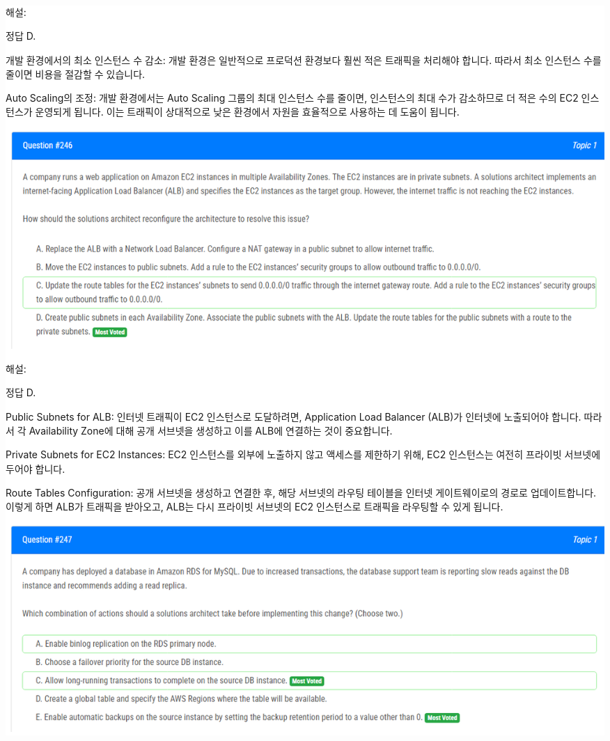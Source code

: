해설:

정답 D.

개발 환경에서의 최소 인스턴스 수 감소: 개발 환경은 일반적으로 프로덕션 환경보다 훨씬 적은 트래픽을 처리해야 합니다. 따라서 최소 인스턴스 수를 줄이면 비용을 절감할 수 있습니다.

Auto Scaling의 조정: 개발 환경에서는 Auto Scaling 그룹의 최대 인스턴스 수를 줄이면, 인스턴스의 최대 수가 감소하므로 더 적은 수의 EC2 인스턴스가 운영되게 됩니다. 이는 트래픽이 상대적으로 낮은 환경에서 자원을 효율적으로 사용하는 데 도움이 됩니다.

![img_5.png](images/22일차/img_5.png)

해설:

정답 D.

Public Subnets for ALB: 인터넷 트래픽이 EC2 인스턴스로 도달하려면, Application Load Balancer (ALB)가 인터넷에 노출되어야 합니다. 따라서 각 Availability Zone에 대해 공개 서브넷을 생성하고 이를 ALB에 연결하는 것이 중요합니다.

Private Subnets for EC2 Instances: EC2 인스턴스를 외부에 노출하지 않고 액세스를 제한하기 위해, EC2 인스턴스는 여전히 프라이빗 서브넷에 두어야 합니다.

Route Tables Configuration: 공개 서브넷을 생성하고 연결한 후, 해당 서브넷의 라우팅 테이블을 인터넷 게이트웨이로의 경로로 업데이트합니다. 이렇게 하면 ALB가 트래픽을 받아오고, ALB는 다시 프라이빗 서브넷의 EC2 인스턴스로 트래픽을 라우팅할 수 있게 됩니다.

![img_6.png](images/22일차/img_6.png)
